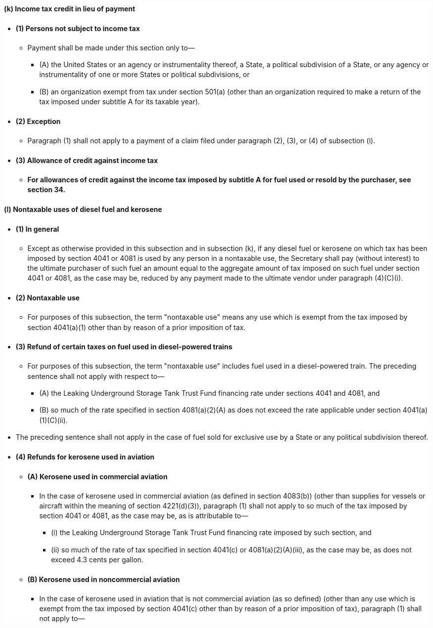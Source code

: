#### (k) Income tax credit in lieu of payment
* #### (1) Persons not subject to income tax
  * Payment shall be made under this section only to—

    * (A) the United States or an agency or instrumentality thereof, a State, a political subdivision of a State, or any agency or instrumentality of one or more States or political subdivisions, or

    * (B) an organization exempt from tax under section 501(a) (other than an organization required to make a return of the tax imposed under subtitle A for its taxable year).

* #### (2) Exception
  * Paragraph (1) shall not apply to a payment of a claim filed under paragraph (2), (3), or (4) of subsection (i).

* #### (3) Allowance of credit against income tax
    *  **For allowances of credit against the income tax imposed by subtitle A for fuel used or resold by the purchaser, see section 34.**

#### (l) Nontaxable uses of diesel fuel and kerosene
* #### (1) In general
  * Except as otherwise provided in this subsection and in subsection (k), if any diesel fuel or kerosene on which tax has been imposed by section 4041 or 4081 is used by any person in a nontaxable use, the Secretary shall pay (without interest) to the ultimate purchaser of such fuel an amount equal to the aggregate amount of tax imposed on such fuel under section 4041 or 4081, as the case may be, reduced by any payment made to the ultimate vendor under paragraph (4)(C)(i).

* #### (2) Nontaxable use
  * For purposes of this subsection, the term "nontaxable use" means any use which is exempt from the tax imposed by section 4041(a)(1) other than by reason of a prior imposition of tax.

* #### (3) Refund of certain taxes on fuel used in diesel-powered trains
  * For purposes of this subsection, the term "nontaxable use" includes fuel used in a diesel-powered train. The preceding sentence shall not apply with respect to—

    * (A) the Leaking Underground Storage Tank Trust Fund financing rate under sections 4041 and 4081, and

    * (B) so much of the rate specified in section 4081(a)(2)(A) as does not exceed the rate applicable under section 4041(a)(1)(C)(ii).


* The preceding sentence shall not apply in the case of fuel sold for exclusive use by a State or any political subdivision thereof.

* #### (4) Refunds for kerosene used in aviation
  * #### (A) Kerosene used in commercial aviation
    * In the case of kerosene used in commercial aviation (as defined in section 4083(b)) (other than supplies for vessels or aircraft within the meaning of section 4221(d)(3)), paragraph (1) shall not apply to so much of the tax imposed by section 4041 or 4081, as the case may be, as is attributable to—

      * (i) the Leaking Underground Storage Tank Trust Fund financing rate imposed by such section, and

      * (ii) so much of the rate of tax specified in section 4041(c) or 4081(a)(2)(A)(iii), as the case may be, as does not exceed 4.3 cents per gallon.

  * #### (B) Kerosene used in noncommercial aviation
    * In the case of kerosene used in aviation that is not commercial aviation (as so defined) (other than any use which is exempt from the tax imposed by section 4041(c) other than by reason of a prior imposition of tax), paragraph (1) shall not apply to—
